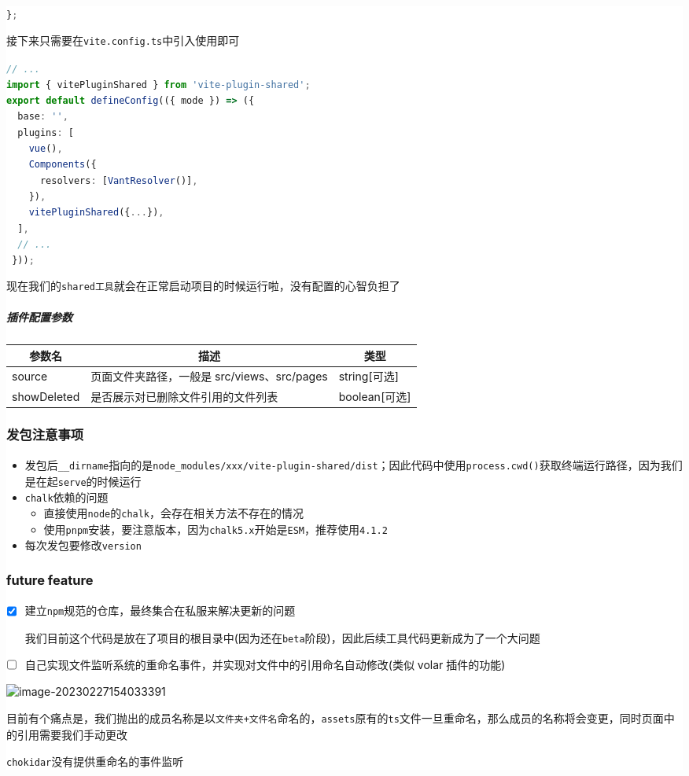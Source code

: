 ```ts
};
```

接下来只需要在`vite.config.ts`中引入使用即可

```ts
// ...
import { vitePluginShared } from 'vite-plugin-shared';
export default defineConfig(({ mode }) => ({
  base: '',
  plugins: [
    vue(),
    Components({
      resolvers: [VantResolver()],
    }),
    vitePluginShared({...}),
  ],
  // ...
 }));
```

现在我们的`shared工具`就会在正常启动项目的时候运行啦，没有配置的心智负担了

##### 插件配置参数

| 参数名      | 描述                                        | 类型          |
| ----------- | ------------------------------------------- | ------------- |
| source      | 页面文件夹路径，一般是 src/views、src/pages | string[可选]  |
| showDeleted | 是否展示对已删除文件引用的文件列表          | boolean[可选] |

### 发包注意事项

- 发包后`__dirname`指向的是`node_modules/xxx/vite-plugin-shared/dist`；因此代码中使用`process.cwd()`获取终端运行路径，因为我们是在起`serve`的时候运行
- `chalk`依赖的问题
  - 直接使用`node`的`chalk`，会存在相关方法不存在的情况
  - 使用`pnpm`安装，要注意版本，因为`chalk5.x`开始是`ESM`，推荐使用`4.1.2`
- 每次发包要修改`version`

### future feature

- [x] 建立`npm`规范的仓库，最终集合在私服来解决更新的问题

  我们目前这个代码是放在了项目的根目录中(因为还在`beta`阶段)，因此后续工具代码更新成为了一个大问题

- [ ] 自己实现文件监听系统的重命名事件，并实现对文件中的引用命名自动修改(类似 volar 插件的功能)

![image-20230227154033391](https://raw.githubusercontent.com/GauharChan/Picture-bed/main/img/image-20230227154033391.png)

目前有个痛点是，我们抛出的成员名称是以`文件夹+文件名`命名的，`assets`原有的`ts`文件一旦重命名，那么成员的名称将会变更，同时页面中的引用需要我们手动更改

`chokidar`没有提供重命名的事件监听
